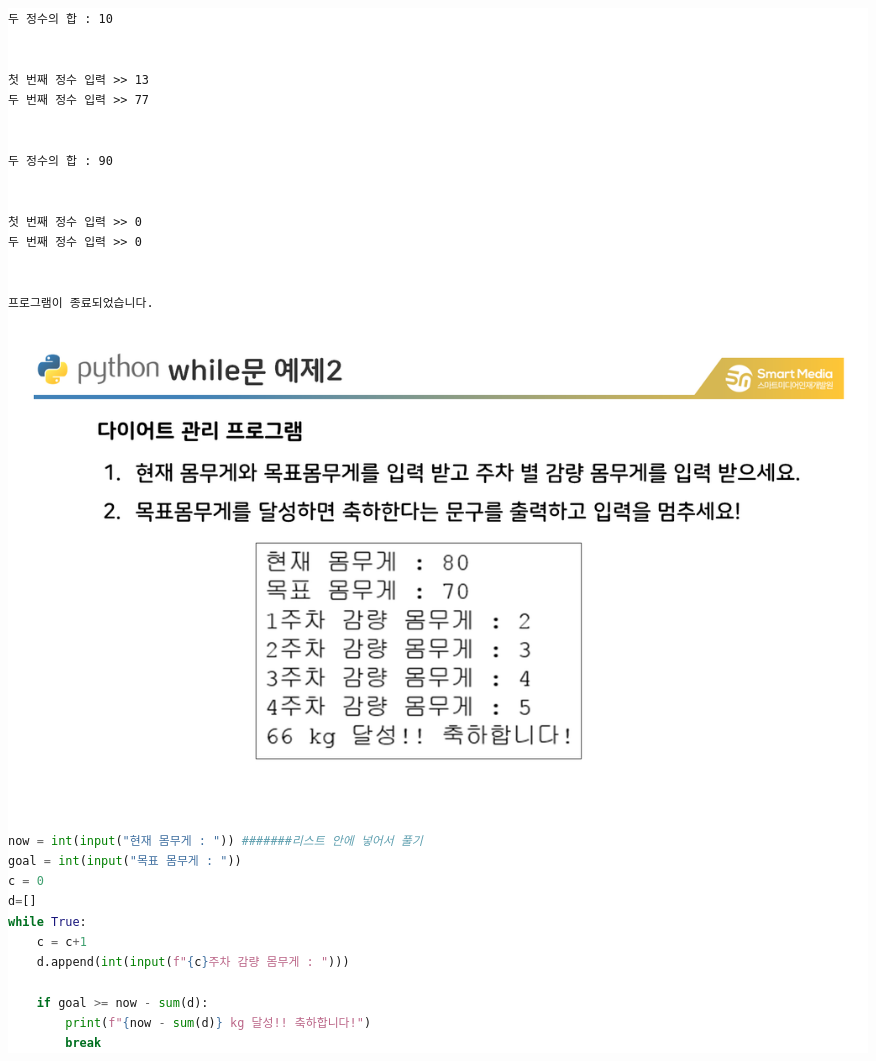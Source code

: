     두 정수의 합 : 10


    첫 번째 정수 입력 >> 13
    두 번째 정수 입력 >> 77


    두 정수의 합 : 90


    첫 번째 정수 입력 >> 0
    두 번째 정수 입력 >> 0


    프로그램이 종료되었습니다.


![image.png](https://github.com/designa11/designa11.github.io/blob/master/assets/images/Python/ex04/1-2.png?raw=true)


```python
now = int(input("현재 몸무게 : ")) #######리스트 안에 넣어서 풀기
goal = int(input("목표 몸무게 : "))
c = 0
d=[]
while True:
    c = c+1
    d.append(int(input(f"{c}주차 감량 몸무게 : ")))
    
    if goal >= now - sum(d):
        print(f"{now - sum(d)} kg 달성!! 축하합니다!")
        break
```
